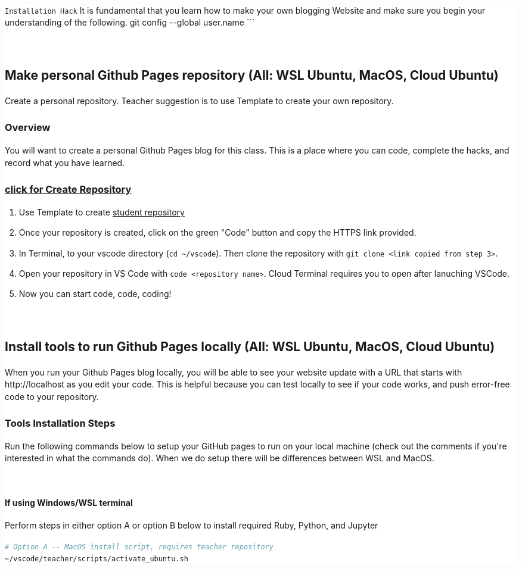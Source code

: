 ```Installation Hack```  It is fundamental that you learn how to make your own blogging Website and make sure you begin your understanding of the following.
    git config --global user.name <your github id>
    ```

<br>

## Make personal Github Pages repository (All: WSL Ubuntu, MacOS, Cloud Ubuntu)
Create a personal repository.  Teacher suggestion is to use Template to create your own repository.

### Overview 
You will want to create a personal Github Pages blog for this class. This is a place where you can code, complete the hacks, and record what you have learned. 
<br>

### [click for Create Repository](https://docs.github.com/en/repositories/creating-and-managing-repositories/creating-a-repository-from-a-template)

1. Use Template to create [student repository](https://github.com/nighthawkcoders/student) 

2. Once your repository is created, click on the green "Code" button and copy the HTTPS link provided.

3. In Terminal, to your vscode directory (`cd ~/vscode`). Then clone the repository with `git clone <link copied from step 3>`.

4. Open your repository in VS Code with `code <repository name>`. Cloud Terminal requires you to open after lanuching VSCode.

5. Now you can start code, code, coding!

<br>

## Install tools to run Github Pages locally (All: WSL Ubuntu, MacOS, Cloud Ubuntu)
When you run your Github Pages blog locally, you will be able to see your website update with a URL that starts with http://localhost as you edit your code. This is helpful because you can test locally to see if your code works, and push error-free code to your repository.

### Tools Installation Steps
Run the following commands below to setup your GitHub pages to run on your local machine (check out the comments if you're interested in what the commands do).  When we do setup there will be differences between WSL and MacOS.

<br>

#### If using Windows/WSL terminal
Perform steps in either option A or option B below to install required Ruby, Python, and Jupyter

```bash
# Option A -- MacOS install script, requires teacher repository
~/vscode/teacher/scripts/activate_ubuntu.sh
```

